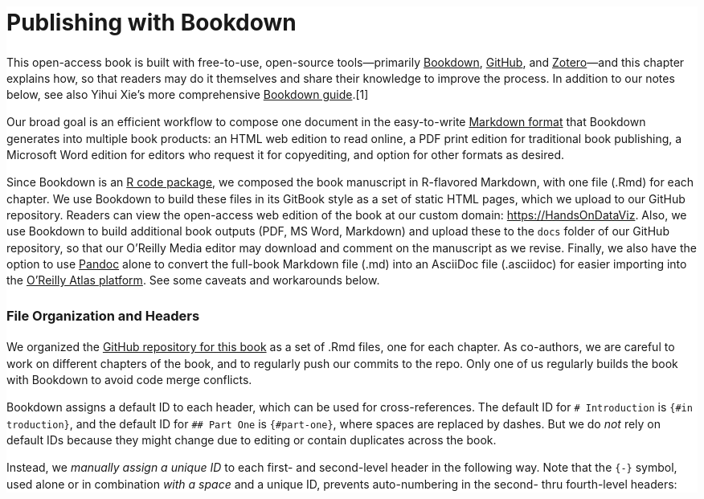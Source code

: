 

Publishing with Bookdown
========================

This open-access book is built with free-to-use, open-source
tools—primarily [Bookdown](https://bookdown.org),
[GitHub](http://github.com), and [Zotero](http://zotero.org)—and this
chapter explains how, so that readers may do it themselves and share
their knowledge to improve the process. In addition to our notes below,
see also Yihui Xie’s more comprehensive [Bookdown
guide](https://bookdown.org/yihui/bookdown/).[1]

Our broad goal is an efficient workflow to compose one document in the
easy-to-write [Markdown format](https://en.wikipedia.org/wiki/Markdown)
that Bookdown generates into multiple book products: an HTML web edition
to read online, a PDF print edition for traditional book publishing, a
Microsoft Word edition for editors who request it for copyediting, and
option for other formats as desired.

Since Bookdown is an [R code package](https://www.r-project.org/), we
composed the book manuscript in R-flavored Markdown, with one file
(.Rmd) for each chapter. We use Bookdown to build these files in its
GitBook style as a set of static HTML pages, which we upload to our
GitHub repository. Readers can view the open-access web edition of the
book at our custom domain:
<a href="https://HandsOnDataViz" class="uri">https://HandsOnDataViz</a>.
Also, we use Bookdown to build additional book outputs (PDF, MS Word,
Markdown) and upload these to the `docs` folder of our GitHub
repository, so that our O’Reilly Media editor may download and comment
on the manuscript as we revise. Finally, we also have the option to use
[Pandoc](https://pandoc.org) alone to convert the full-book Markdown
file (.md) into an AsciiDoc file (.asciidoc) for easier importing into
the [O’Reilly Atlas
platform](https://docs.atlas.oreilly.com/writing_in_asciidoc.html). See
some caveats and workarounds below.

### File Organization and Headers

We organized the [GitHub repository for this
book](http://github.com/handsondataviz/book) as a set of .Rmd files, one
for each chapter. As co-authors, we are careful to work on different
chapters of the book, and to regularly push our commits to the repo.
Only one of us regularly builds the book with Bookdown to avoid code
merge conflicts.

Bookdown assigns a default ID to each header, which can be used for
cross-references. The default ID for `# Introduction` is
`{#introduction}`, and the default ID for `## Part One` is
`{#part-one}`, where spaces are replaced by dashes. But we do *not* rely
on default IDs because they might change due to editing or contain
duplicates across the book.

Instead, we *manually assign a unique ID* to each first- and
second-level header in the following way. Note that the `{-}` symbol,
used alone or in combination *with a space* and a unique ID, prevents
auto-numbering in the second- thru fourth-level headers:
